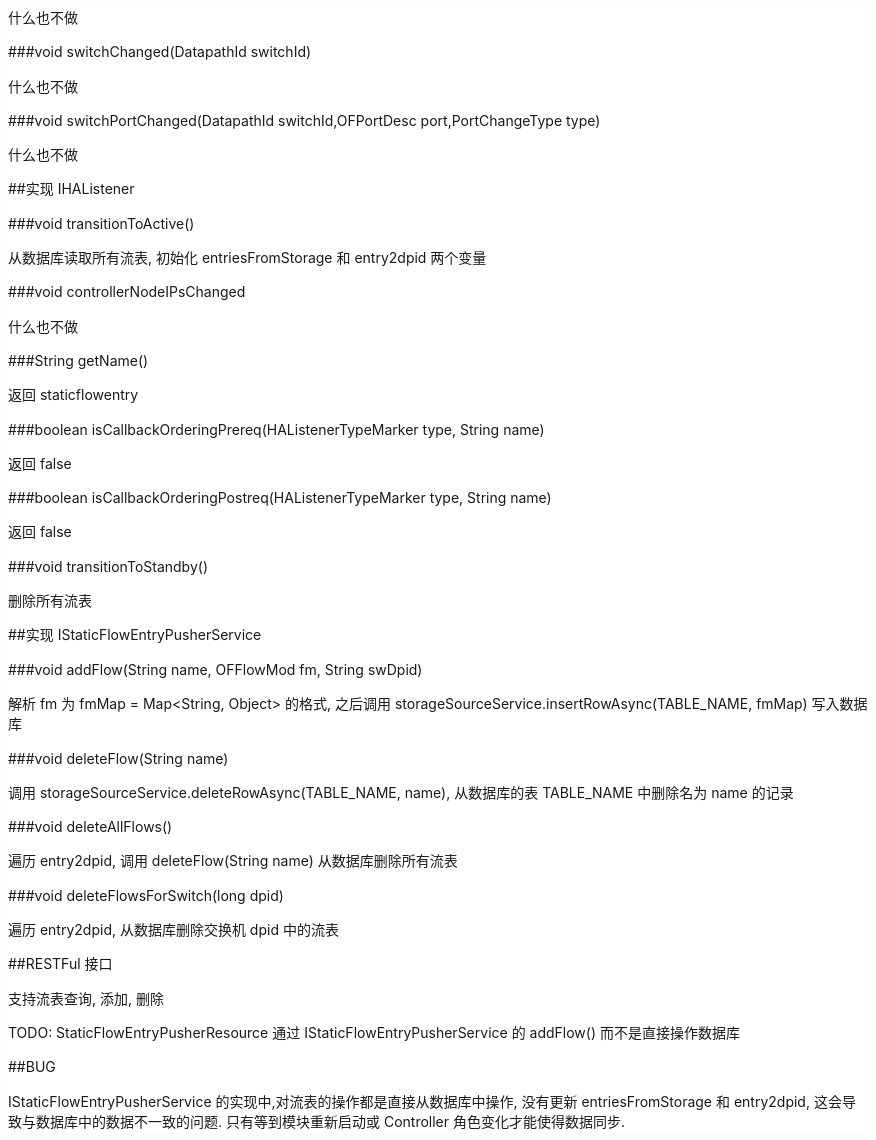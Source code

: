 什么也不做

###void switchChanged(DatapathId switchId)

什么也不做

###void switchPortChanged(DatapathId switchId,OFPortDesc port,PortChangeType type)

什么也不做


##实现 IHAListener

###void transitionToActive()

从数据库读取所有流表, 初始化 entriesFromStorage 和 entry2dpid 两个变量

###void controllerNodeIPsChanged

什么也不做

###String getName()

返回 staticflowentry

###boolean isCallbackOrderingPrereq(HAListenerTypeMarker type,  String name)

返回 false

###boolean isCallbackOrderingPostreq(HAListenerTypeMarker type,  String name)

返回 false

###void transitionToStandby()

删除所有流表


##实现 IStaticFlowEntryPusherService

###void addFlow(String name, OFFlowMod fm, String swDpid)

解析 fm 为 fmMap =  Map<String, Object> 的格式, 之后调用 storageSourceService.insertRowAsync(TABLE_NAME, fmMap) 写入数据库

###void deleteFlow(String name)

调用 storageSourceService.deleteRowAsync(TABLE_NAME, name), 从数据库的表 TABLE_NAME 中删除名为 name 的记录

###void deleteAllFlows()

遍历 entry2dpid, 调用 deleteFlow(String name) 从数据库删除所有流表

###void deleteFlowsForSwitch(long dpid)

遍历 entry2dpid, 从数据库删除交换机 dpid 中的流表


##RESTFul 接口

支持流表查询, 添加, 删除

TODO:
StaticFlowEntryPusherResource 通过 IStaticFlowEntryPusherService 的 addFlow() 而不是直接操作数据库

##BUG

IStaticFlowEntryPusherService 的实现中,对流表的操作都是直接从数据库中操作, 没有更新 entriesFromStorage 和
entry2dpid, 这会导致与数据库中的数据不一致的问题. 只有等到模块重新启动或 Controller 角色变化才能使得数据同步.